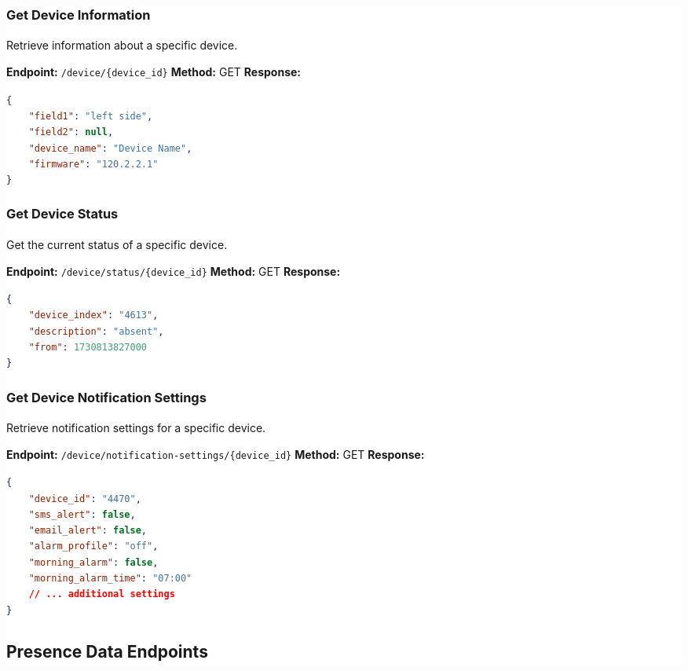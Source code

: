### Get Device Information

Retrieve information about a specific device.

**Endpoint:** `/device/{device_id}`
**Method:** GET
**Response:**

```json
{
    "field1": "left side",
    "field2": null,
    "device_name": "Device Name",
    "firmware": "120.2.2.1"
}
```

### Get Device Status

Get the current status of a specific device.

**Endpoint:** `/device/status/{device_id}`
**Method:** GET
**Response:**

```json
{
    "device_index": "4613",
    "description": "absent",
    "from": 1730813827000
}
```

### Get Device Notification Settings

Retrieve notification settings for a specific device.

**Endpoint:** `/device/notification-settings/{device_id}`
**Method:** GET
**Response:**

```json
{
    "device_id": "4470",
    "sms_alert": false,
    "email_alert": false,
    "alarm_profile": "off",
    "morning_alarm": false,
    "morning_alarm_time": "07:00"
    // ... additional settings
}
```

## Presence Data Endpoints
